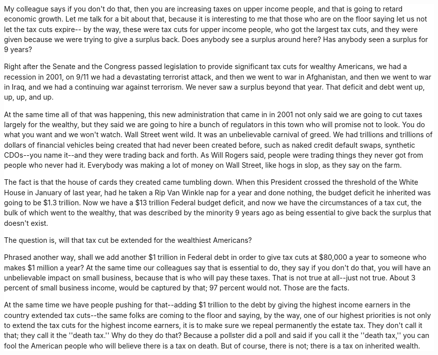 My colleague says if you don't do that, then you are increasing taxes 
on upper income people, and that is going to retard economic growth. 
Let me talk for a bit about that, because it is interesting to me that 
those who are on the floor saying let us not let the tax cuts expire--
by the way, these were tax cuts for upper income people, who got the 
largest tax cuts, and they were given because we were trying to give a 
surplus back. Does anybody see a surplus around here? Has anybody seen 
a surplus for 9 years?

Right after the Senate and the Congress passed legislation to provide 
significant tax cuts for wealthy Americans, we had a recession in 2001, 
on 9/11 we had a devastating terrorist attack, and then we went to war 
in Afghanistan, and then we went to war in Iraq, and we had a 
continuing war against terrorism. We never saw a surplus beyond that 
year. That deficit and debt went up, up, up, and up.

At the same time all of that was happening, this new administration 
that came in in 2001 not only said we are going to cut taxes largely 
for the wealthy, but they said we are going to hire a bunch of 
regulators in this town who will promise not to look. You do what you 
want and we won't watch. Wall Street went wild. It was an unbelievable 
carnival of greed. We had trillions and trillions of dollars of 
financial vehicles being created that had never been created before, 
such as naked credit default swaps, synthetic CDOs--you name it--and 
they were trading back and forth. As Will Rogers said, people were 
trading things they never got from people who never had it. Everybody 
was making a lot of money on Wall Street, like hogs in slop, as they 
say on the farm.

The fact is that the house of cards they created came tumbling down. 
When this President crossed the threshold of the White House in January 
of last year, had he taken a Rip Van Winkle nap for a year and done 
nothing, the budget deficit he inherited was going to be $1.3 trillion. 
Now we have a $13 trillion Federal budget deficit, and now we have the 
circumstances of a tax cut, the bulk of which went to the wealthy, that 
was described by the minority 9 years ago as being essential to give 
back the surplus that doesn't exist.

The question is, will that tax cut be extended for the wealthiest 
Americans?


Phrased another way, shall we add another $1 trillion in Federal debt 
in order to give tax cuts at $80,000 a year to someone who makes $1 
million a year? At the same time our colleagues say that is essential 
to do, they say if you don't do that, you will have an unbelievable 
impact on small business, because that is who will pay these taxes. 
That is not true at all--just not true. About 3 percent of small 
business income, would be captured by that; 97 percent would not. Those 
are the facts.

At the same time we have people pushing for that--adding $1 trillion 
to the debt by giving the highest income earners in the country 
extended tax cuts--the same folks are coming to the floor and saying, 
by the way, one of our highest priorities is not only to extend the tax 
cuts for the highest income earners, it is to make sure we repeal 
permanently the estate tax. They don't call it that; they call it the 
''death tax.'' Why do they do that? Because a pollster did a poll and 
said if you call it the ''death tax,'' you can fool the American people 
who will believe there is a tax on death. But of course, there is not; 
there is a tax on inherited wealth.
